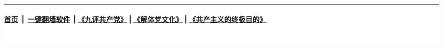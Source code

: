 
------------------------
#### [首页](https://github.com/gfw-breaker/banned-news3/blob/master/README.md) &nbsp;|&nbsp; [一键翻墙软件](https://github.com/gfw-breaker/nogfw/blob/master/README.md) &nbsp;| [《九评共产党》](https://github.com/gfw-breaker/9ping.md/blob/master/README.md#九评之一评共产党是什么) | [《解体党文化》](https://github.com/gfw-breaker/jtdwh.md/blob/master/README.md) | [《共产主义的终极目的》](https://github.com/gfw-breaker/gczydzjmd.md/blob/master/README.md)


<img src='http://gfw-breaker.win/banned-news3/pages/nsc413/n13786289.md' width='0px' height='0px'/>